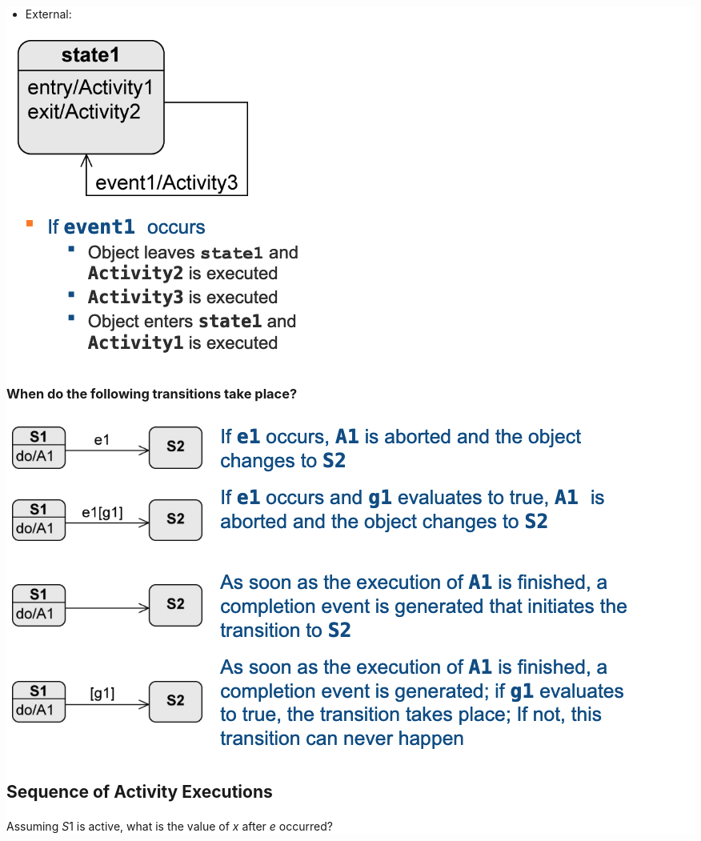 - External:

![300](notes/images/Screenshot%202022-11-07%20at%2013.11.42.png)

### When do the following transitions take place?
![Screenshot 2022-11-07 at 13.12.28](notes/images/Screenshot%202022-11-07%20at%2013.12.28.png)

## Sequence of Activity Executions
Assuming $S1$ is active, what is the value of $x$ after $e$ occurred?
